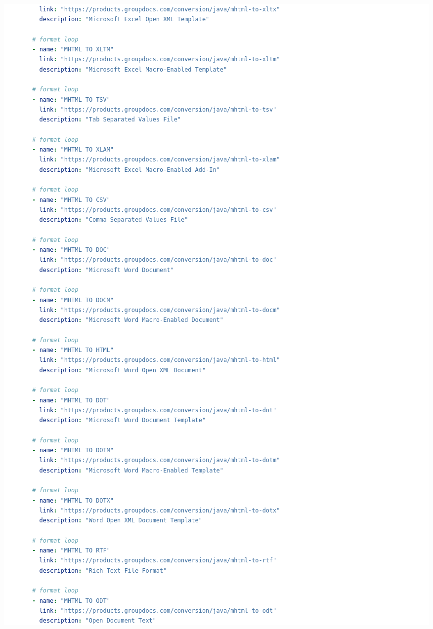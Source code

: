 ```yaml
          link: "https://products.groupdocs.com/conversion/java/mhtml-to-xltx"
          description: "Microsoft Excel Open XML Template"

        # format loop
        - name: "MHTML TO XLTM"
          link: "https://products.groupdocs.com/conversion/java/mhtml-to-xltm"
          description: "Microsoft Excel Macro-Enabled Template"

        # format loop
        - name: "MHTML TO TSV"
          link: "https://products.groupdocs.com/conversion/java/mhtml-to-tsv"
          description: "Tab Separated Values File"

        # format loop
        - name: "MHTML TO XLAM"
          link: "https://products.groupdocs.com/conversion/java/mhtml-to-xlam"
          description: "Microsoft Excel Macro-Enabled Add-In"

        # format loop
        - name: "MHTML TO CSV"
          link: "https://products.groupdocs.com/conversion/java/mhtml-to-csv"
          description: "Comma Separated Values File"

        # format loop
        - name: "MHTML TO DOC"
          link: "https://products.groupdocs.com/conversion/java/mhtml-to-doc"
          description: "Microsoft Word Document"

        # format loop
        - name: "MHTML TO DOCM"
          link: "https://products.groupdocs.com/conversion/java/mhtml-to-docm"
          description: "Microsoft Word Macro-Enabled Document"

        # format loop
        - name: "MHTML TO HTML"
          link: "https://products.groupdocs.com/conversion/java/mhtml-to-html"
          description: "Microsoft Word Open XML Document"

        # format loop
        - name: "MHTML TO DOT"
          link: "https://products.groupdocs.com/conversion/java/mhtml-to-dot"
          description: "Microsoft Word Document Template"

        # format loop
        - name: "MHTML TO DOTM"
          link: "https://products.groupdocs.com/conversion/java/mhtml-to-dotm"
          description: "Microsoft Word Macro-Enabled Template"

        # format loop
        - name: "MHTML TO DOTX"
          link: "https://products.groupdocs.com/conversion/java/mhtml-to-dotx"
          description: "Word Open XML Document Template"

        # format loop
        - name: "MHTML TO RTF"
          link: "https://products.groupdocs.com/conversion/java/mhtml-to-rtf"
          description: "Rich Text File Format"

        # format loop
        - name: "MHTML TO ODT"
          link: "https://products.groupdocs.com/conversion/java/mhtml-to-odt"
          description: "Open Document Text"

```